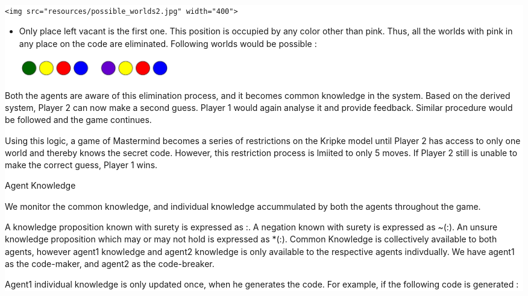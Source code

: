     <img src="resources/possible_worlds2.jpg" width="400">

* Only place left vacant is the first one. This position is occupied by any color other than pink. Thus, all the worlds with pink in any place on the code are eliminated. Following worlds would be possible :

    <img src="resources/possible_worlds3.jpg" width="250">

Both the agents are aware of this elimination process, and it becomes common knowledge in the system. Based on the derived system, Player 2 can now make a second guess. Player 1 would again analyse it and provide feedback. Similar procedure would be followed and the game continues.

Using this logic, a game of Mastermind becomes a series of restrictions on the Kripke model until Player 2 has access to only one world and thereby knows the secret code. However, this restriction process is lmiited to only 5 moves. If Player 2 still is unable to make the correct guess, Player 1 wins.

Agent Knowledge

We monitor the common knowledge, and individual knowledge accummulated by both the agents throughout the game.

A knowledge proposition known with surety is expressed as <position>:<color>.
A negation known with surety is expressed as ~(<position>:<color>).
An unsure knowledge proposition which may or may not hold is expressed as *(<position>:<color>).
Common Knowledge is collectively available to both agents, however agent1 knowledge and agent2 knowledge is only available to the respective agents indivdually. We have agent1 as the code-maker, and agent2 as the code-breaker.

Agent1 individual knowledge is only updated once, when he generates the code. For example, if the following code is generated :





